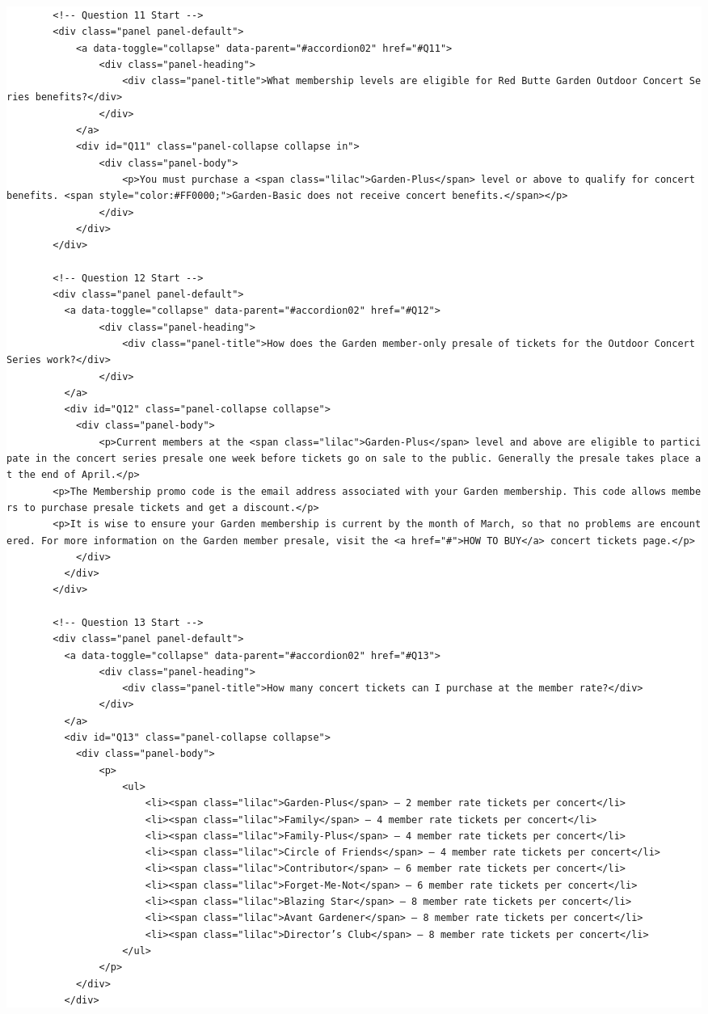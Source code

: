
<div class="panel-group" id="accordion02">

			<!-- Question 11 Start -->
			<div class="panel panel-default">
		    	<a data-toggle="collapse" data-parent="#accordion02" href="#Q11">
		      		<div class="panel-heading">
		        		<div class="panel-title">What membership levels are eligible for Red Butte Garden Outdoor Concert Series benefits?</div>
					</div>
				</a>
				<div id="Q11" class="panel-collapse collapse in">
			        <div class="panel-body">
			        	<p>You must purchase a <span class="lilac">Garden-Plus</span> level or above to qualify for concert benefits. <span style="color:#FF0000;">Garden-Basic does not receive concert benefits.</span></p>
			        </div>
				</div>
		    </div>
		    
		    <!-- Question 12 Start -->
			<div class="panel panel-default">
		      <a data-toggle="collapse" data-parent="#accordion02" href="#Q12">
		      		<div class="panel-heading">
		      			<div class="panel-title">How does the Garden member-only presale of tickets for the Outdoor Concert Series work?</div>
			  		</div>
		      </a>
		      <div id="Q12" class="panel-collapse collapse">
		        <div class="panel-body">
			        <p>Current members at the <span class="lilac">Garden-Plus</span> level and above are eligible to participate in the concert series presale one week before tickets go on sale to the public. Generally the presale takes place at the end of April.</p>
			<p>The Membership promo code is the email address associated with your Garden membership. This code allows members to purchase presale tickets and get a discount.</p>
			<p>It is wise to ensure your Garden membership is current by the month of March, so that no problems are encountered. For more information on the Garden member presale, visit the <a href="#">HOW TO BUY</a> concert tickets page.</p>
				</div>
		      </div>
		    </div>
		    
		    <!-- Question 13 Start -->
			<div class="panel panel-default">
		      <a data-toggle="collapse" data-parent="#accordion02" href="#Q13">
		      		<div class="panel-heading">
		        		<div class="panel-title">How many concert tickets can I purchase at the member rate?</div>
					</div>
		      </a>
		      <div id="Q13" class="panel-collapse collapse">
		        <div class="panel-body">
			        <p>
						<ul>
							<li><span class="lilac">Garden-Plus</span> – 2 member rate tickets per concert</li>
							<li><span class="lilac">Family</span> – 4 member rate tickets per concert</li>
							<li><span class="lilac">Family-Plus</span> – 4 member rate tickets per concert</li>
							<li><span class="lilac">Circle of Friends</span> – 4 member rate tickets per concert</li>
							<li><span class="lilac">Contributor</span> – 6 member rate tickets per concert</li>
							<li><span class="lilac">Forget-Me-Not</span> – 6 member rate tickets per concert</li>
							<li><span class="lilac">Blazing Star</span> – 8 member rate tickets per concert</li>
							<li><span class="lilac">Avant Gardener</span> – 8 member rate tickets per concert</li>
							<li><span class="lilac">Director’s Club</span> – 8 member rate tickets per concert</li>
						</ul>
					</p>
		        </div>
		      </div>